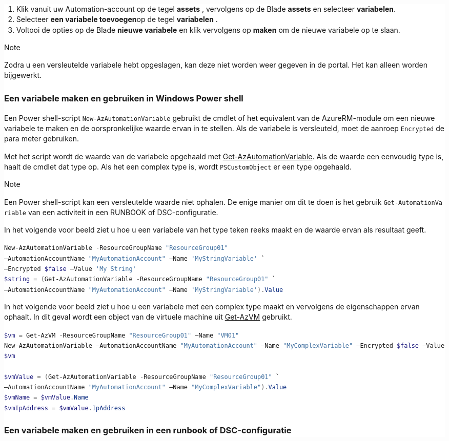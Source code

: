 1. Klik vanuit uw Automation-account op de tegel **assets** , vervolgens op de Blade **assets** en selecteer **variabelen**.
2. Selecteer **een variabele toevoegen**op de tegel **variabelen** .
3. Voltooi de opties op de Blade **nieuwe variabele** en klik vervolgens op **maken** om de nieuwe variabele op te slaan.

> [!NOTE]
> Zodra u een versleutelde variabele hebt opgeslagen, kan deze niet worden weer gegeven in de portal. Het kan alleen worden bijgewerkt.

### <a name="create-and-use-a-variable-in-windows-powershell"></a>Een variabele maken en gebruiken in Windows Power shell

Een Power shell-script `New-AzAutomationVariable` gebruikt de cmdlet of het equivalent van de AzureRM-module om een nieuwe variabele te maken en de oorspronkelijke waarde ervan in te stellen. Als de variabele is versleuteld, moet de aanroep `Encrypted` de para meter gebruiken.

Met het script wordt de waarde van de variabele opgehaald met [Get-AzAutomationVariable](https://docs.microsoft.com/powershell/module/az.automation/get-azautomationvariable?view=azps-3.5.0). Als de waarde een eenvoudig type is, haalt de cmdlet dat type op. Als het een complex type is, wordt `PSCustomObject` er een type opgehaald.

>[!NOTE]
>Een Power shell-script kan een versleutelde waarde niet ophalen. De enige manier om dit te doen is het gebruik `Get-AutomationVariable` van een activiteit in een RUNBOOK of DSC-configuratie.

In het volgende voor beeld ziet u hoe u een variabele van het type teken reeks maakt en de waarde ervan als resultaat geeft.

```powershell
New-AzAutomationVariable -ResourceGroupName "ResourceGroup01" 
–AutomationAccountName "MyAutomationAccount" –Name 'MyStringVariable' `
–Encrypted $false –Value 'My String'
$string = (Get-AzAutomationVariable -ResourceGroupName "ResourceGroup01" `
–AutomationAccountName "MyAutomationAccount" –Name 'MyStringVariable').Value
```

In het volgende voor beeld ziet u hoe u een variabele met een complex type maakt en vervolgens de eigenschappen ervan ophaalt. In dit geval wordt een object van de virtuele machine uit [Get-AzVM](https://docs.microsoft.com/powershell/module/Az.Compute/Get-AzVM?view=azps-3.5.0) gebruikt.

```powershell
$vm = Get-AzVM -ResourceGroupName "ResourceGroup01" –Name "VM01"
New-AzAutomationVariable –AutomationAccountName "MyAutomationAccount" –Name "MyComplexVariable" –Encrypted $false –Value $vm

$vmValue = (Get-AzAutomationVariable -ResourceGroupName "ResourceGroup01" `
–AutomationAccountName "MyAutomationAccount" –Name "MyComplexVariable").Value
$vmName = $vmValue.Name
$vmIpAddress = $vmValue.IpAddress
```

### <a name="create-and-use-a-variable-in-a-runbook-or-dsc-configuration"></a>Een variabele maken en gebruiken in een runbook of DSC-configuratie
